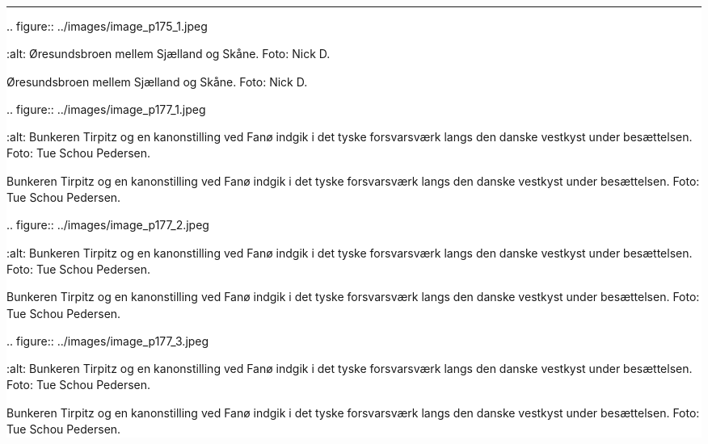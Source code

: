  ---



.. figure:: ../images/image_p175_1.jpeg

   :alt: Øresundsbroen mellem Sjælland og Skåne. Foto: Nick D.

   Øresundsbroen mellem Sjælland og Skåne. Foto: Nick D.

.. figure:: ../images/image_p177_1.jpeg

   :alt: Bunkeren Tirpitz og en kanonstilling ved Fanø indgik i det tyske forsvarsværk langs den danske vestkyst under besættelsen. Foto: Tue Schou Pedersen.

   Bunkeren Tirpitz og en kanonstilling ved Fanø indgik i det tyske forsvarsværk langs den danske vestkyst under besættelsen. Foto: Tue Schou Pedersen.

.. figure:: ../images/image_p177_2.jpeg

   :alt: Bunkeren Tirpitz og en kanonstilling ved Fanø indgik i det tyske forsvarsværk langs den danske vestkyst under besættelsen. Foto: Tue Schou Pedersen.

   Bunkeren Tirpitz og en kanonstilling ved Fanø indgik i det tyske forsvarsværk langs den danske vestkyst under besættelsen. Foto: Tue Schou Pedersen.

.. figure:: ../images/image_p177_3.jpeg

   :alt: Bunkeren Tirpitz og en kanonstilling ved Fanø indgik i det tyske forsvarsværk langs den danske vestkyst under besættelsen. Foto: Tue Schou Pedersen.

   Bunkeren Tirpitz og en kanonstilling ved Fanø indgik i det tyske forsvarsværk langs den danske vestkyst under besættelsen. Foto: Tue Schou Pedersen.
